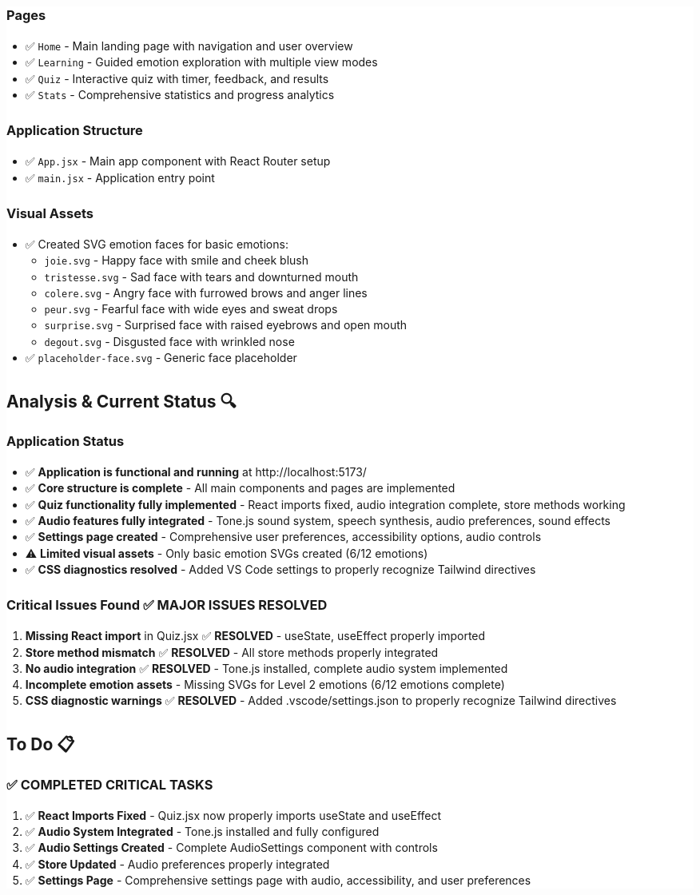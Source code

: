 ### Pages
- ✅ `Home` - Main landing page with navigation and user overview
- ✅ `Learning` - Guided emotion exploration with multiple view modes
- ✅ `Quiz` - Interactive quiz with timer, feedback, and results
- ✅ `Stats` - Comprehensive statistics and progress analytics

### Application Structure
- ✅ `App.jsx` - Main app component with React Router setup
- ✅ `main.jsx` - Application entry point

### Visual Assets
- ✅ Created SVG emotion faces for basic emotions:
  - `joie.svg` - Happy face with smile and cheek blush
  - `tristesse.svg` - Sad face with tears and downturned mouth
  - `colere.svg` - Angry face with furrowed brows and anger lines
  - `peur.svg` - Fearful face with wide eyes and sweat drops
  - `surprise.svg` - Surprised face with raised eyebrows and open mouth
  - `degout.svg` - Disgusted face with wrinkled nose
- ✅ `placeholder-face.svg` - Generic face placeholder

## Analysis & Current Status 🔍

### Application Status
- ✅ **Application is functional and running** at http://localhost:5173/
- ✅ **Core structure is complete** - All main components and pages are implemented
- ✅ **Quiz functionality fully implemented** - React imports fixed, audio integration complete, store methods working
- ✅ **Audio features fully integrated** - Tone.js sound system, speech synthesis, audio preferences, sound effects
- ✅ **Settings page created** - Comprehensive user preferences, accessibility options, audio controls
- ⚠️ **Limited visual assets** - Only basic emotion SVGs created (6/12 emotions)
- ✅ **CSS diagnostics resolved** - Added VS Code settings to properly recognize Tailwind directives

### Critical Issues Found ✅ **MAJOR ISSUES RESOLVED**
1. **Missing React import** in Quiz.jsx ✅ **RESOLVED** - useState, useEffect properly imported
2. **Store method mismatch** ✅ **RESOLVED** - All store methods properly integrated
3. **No audio integration** ✅ **RESOLVED** - Tone.js installed, complete audio system implemented
4. **Incomplete emotion assets** - Missing SVGs for Level 2 emotions (6/12 emotions complete)
5. **CSS diagnostic warnings** ✅ **RESOLVED** - Added .vscode/settings.json to properly recognize Tailwind directives

## To Do 📋

### ✅ **COMPLETED CRITICAL TASKS**
1. ✅ **React Imports Fixed** - Quiz.jsx now properly imports useState and useEffect
2. ✅ **Audio System Integrated** - Tone.js installed and fully configured
3. ✅ **Audio Settings Created** - Complete AudioSettings component with controls
4. ✅ **Store Updated** - Audio preferences properly integrated
5. ✅ **Settings Page** - Comprehensive settings page with audio, accessibility, and user preferences
